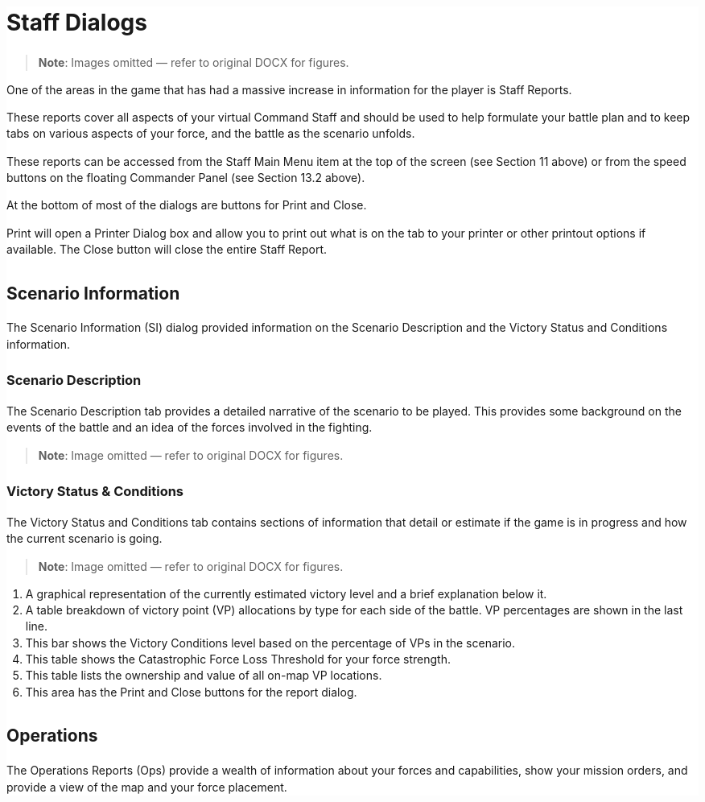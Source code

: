 # Staff Dialogs

> **Note**: Images omitted — refer to original DOCX for figures.


One of the areas in the game that has had a massive increase in information for the player is Staff Reports\. 

These reports cover all aspects of your virtual Command Staff and should be used to help formulate your battle plan and to keep tabs on various aspects of your force, and the battle as the scenario unfolds\.

These reports can be accessed from the Staff Main Menu item at the top of the screen \(see Section 11 above\) or from the speed buttons on the floating Commander Panel \(see Section 13\.2 above\)\.

At the bottom of most of the dialogs are buttons for Print and Close\.  

Print will open a Printer Dialog box and allow you to print out what is on the tab to your printer or other printout options if available\. The Close button will close the entire Staff Report\.

## Scenario Information

The Scenario Information \(SI\) dialog provided information on the Scenario Description and the Victory Status and Conditions information\.

### Scenario Description

The Scenario Description tab provides a detailed narrative of the scenario to be played\. This provides some background on the events of the battle and an idea of the forces involved in the fighting\.

> **Note**: Image omitted — refer to original DOCX for figures.



### Victory Status & Conditions

The Victory Status and Conditions tab contains sections of information that detail or estimate if the game is in progress and how the current scenario is going\.

> **Note**: Image omitted — refer to original DOCX for figures.



1. A graphical representation of the currently estimated victory level and a brief explanation below it\.
2. A table breakdown of victory point \(VP\) allocations by type for each side of the battle\. VP percentages are shown in the last line\.
3. This bar shows the Victory Conditions level based on the percentage of VPs in the scenario\.
4. This table shows the Catastrophic Force Loss Threshold for your force strength\.
5. This table lists the ownership and value of all on\-map VP locations\.
6. This area has the Print and Close buttons for the report dialog\. 
## Operations

The Operations Reports \(Ops\) provide a wealth of information about your forces and capabilities, show your mission orders, and provide a view of the map and your force placement\.

